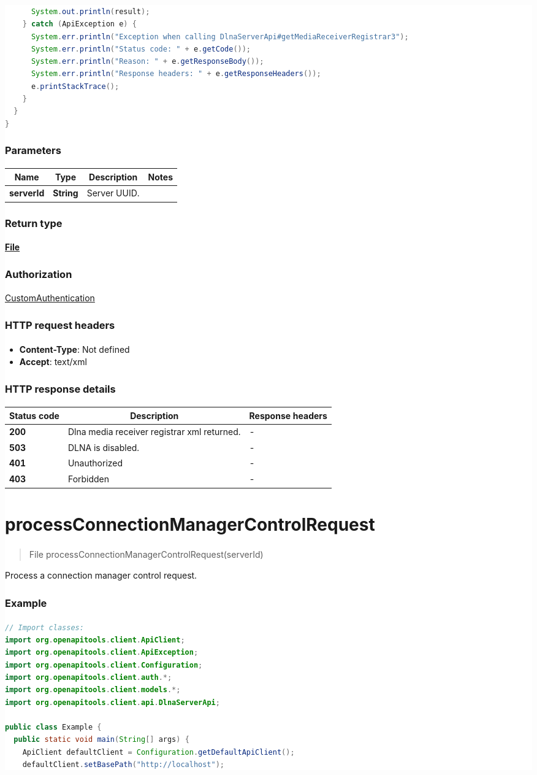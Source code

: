 ```java
      System.out.println(result);
    } catch (ApiException e) {
      System.err.println("Exception when calling DlnaServerApi#getMediaReceiverRegistrar3");
      System.err.println("Status code: " + e.getCode());
      System.err.println("Reason: " + e.getResponseBody());
      System.err.println("Response headers: " + e.getResponseHeaders());
      e.printStackTrace();
    }
  }
}
```

### Parameters

| Name | Type | Description  | Notes |
|------------- | ------------- | ------------- | -------------|
| **serverId** | **String**| Server UUID. | |

### Return type

[**File**](File.md)

### Authorization

[CustomAuthentication](../README.md#CustomAuthentication)

### HTTP request headers

 - **Content-Type**: Not defined
 - **Accept**: text/xml

### HTTP response details
| Status code | Description | Response headers |
|-------------|-------------|------------------|
| **200** | Dlna media receiver registrar xml returned. |  -  |
| **503** | DLNA is disabled. |  -  |
| **401** | Unauthorized |  -  |
| **403** | Forbidden |  -  |

<a id="processConnectionManagerControlRequest"></a>
# **processConnectionManagerControlRequest**
> File processConnectionManagerControlRequest(serverId)

Process a connection manager control request.

### Example
```java
// Import classes:
import org.openapitools.client.ApiClient;
import org.openapitools.client.ApiException;
import org.openapitools.client.Configuration;
import org.openapitools.client.auth.*;
import org.openapitools.client.models.*;
import org.openapitools.client.api.DlnaServerApi;

public class Example {
  public static void main(String[] args) {
    ApiClient defaultClient = Configuration.getDefaultApiClient();
    defaultClient.setBasePath("http://localhost");
```